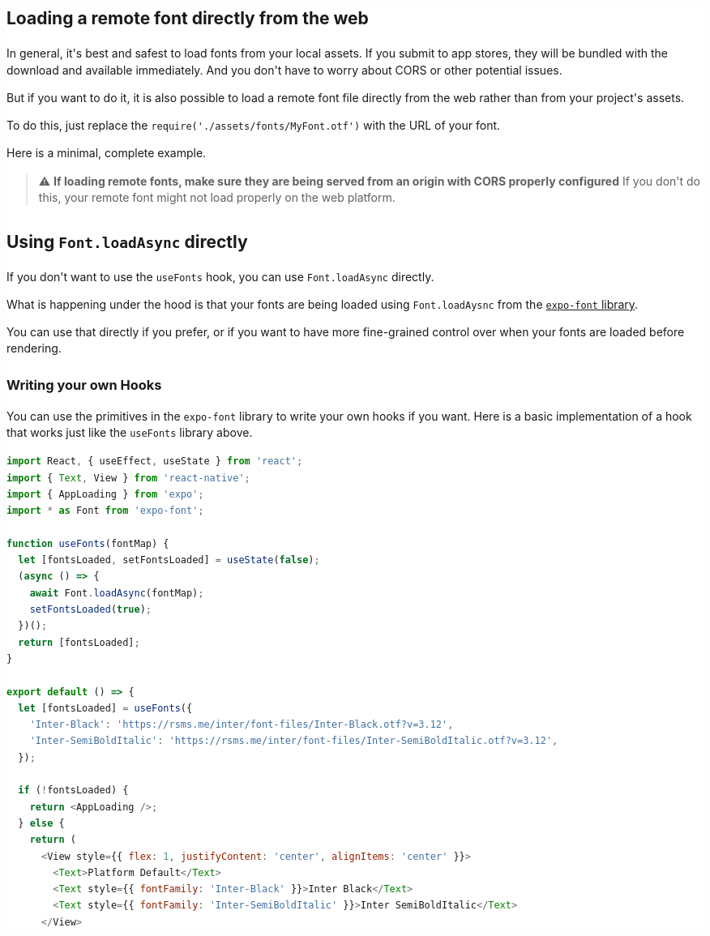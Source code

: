## Loading a remote font directly from the web

In general, it's best and safest to load fonts from your local assets. If you submit to app stores, they
will be bundled with the download and available immediately. And you don't have to worry about CORS or other potential issues.

But if you want to do it, it is also possible to load a remote font file directly from the web rather than from your project's assets.

To do this, just replace the `require('./assets/fonts/MyFont.otf')` with the URL of your font.

Here is a minimal, complete example.

<SnackEmbed snackId="@ccheever/remote-font-example" />

> ⚠️ **If loading remote fonts, make sure they are being served from an origin with CORS properly configured** If you don't do this, your remote font might not load properly on the web platform.

## Using `Font.loadAsync` directly

If you don't want to use the `useFonts` hook, you can use `Font.loadAsync` directly.

What is happening under the hood is that your fonts are being loaded using `Font.loadAysnc` from the [`expo-font` library](../sdk/font).

You can use that directly if you prefer, or if you want to have more fine-grained control over when your fonts are loaded before rendering.

<SnackEmbed snackId="@ccheever/font.loadasync-example" />

### Writing your own Hooks

You can use the primitives in the `expo-font` library to write your own hooks if you want. Here is a basic implementation of a hook that works just like the `useFonts` library above.

<SnackInline>

```js
import React, { useEffect, useState } from 'react';
import { Text, View } from 'react-native';
import { AppLoading } from 'expo';
import * as Font from 'expo-font';

function useFonts(fontMap) {
  let [fontsLoaded, setFontsLoaded] = useState(false);
  (async () => {
    await Font.loadAsync(fontMap);
    setFontsLoaded(true);
  })();
  return [fontsLoaded];
}

export default () => {
  let [fontsLoaded] = useFonts({
    'Inter-Black': 'https://rsms.me/inter/font-files/Inter-Black.otf?v=3.12',
    'Inter-SemiBoldItalic': 'https://rsms.me/inter/font-files/Inter-SemiBoldItalic.otf?v=3.12',
  });

  if (!fontsLoaded) {
    return <AppLoading />;
  } else {
    return (
      <View style={{ flex: 1, justifyContent: 'center', alignItems: 'center' }}>
        <Text>Platform Default</Text>
        <Text style={{ fontFamily: 'Inter-Black' }}>Inter Black</Text>
        <Text style={{ fontFamily: 'Inter-SemiBoldItalic' }}>Inter SemiBoldItalic</Text>
      </View>
```